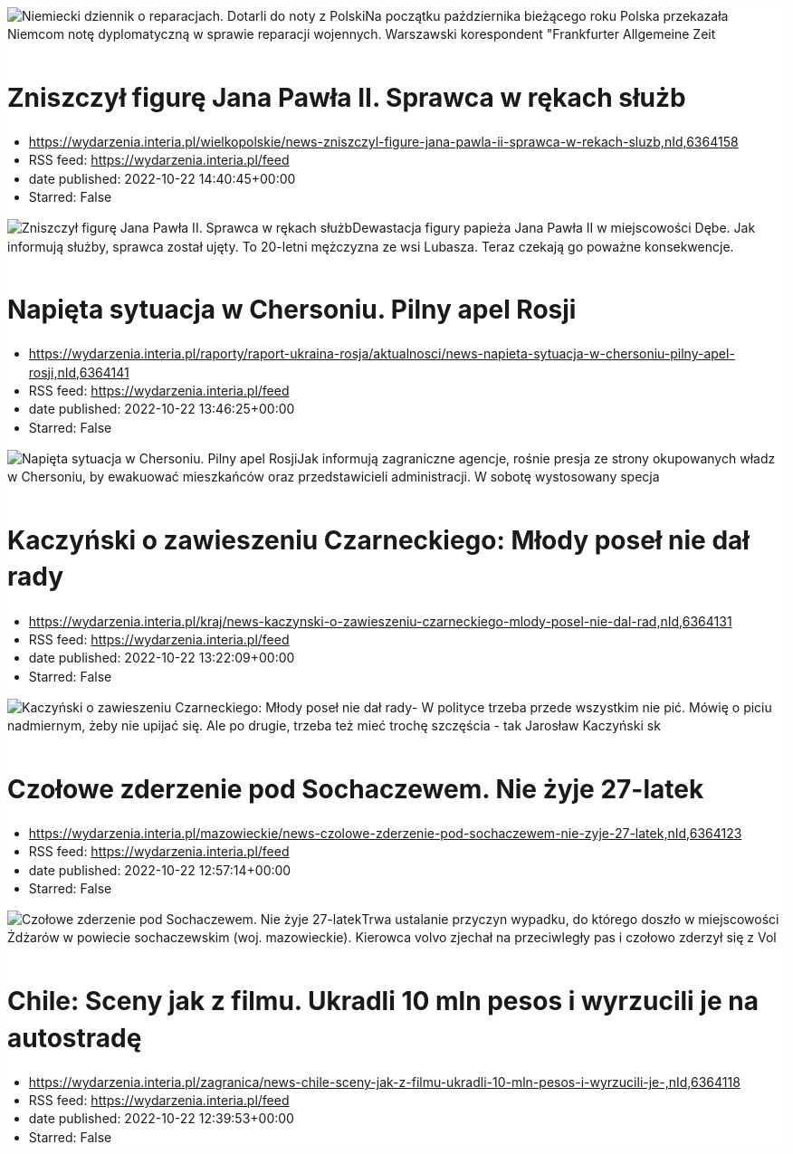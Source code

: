 <p><a href="https://wydarzenia.interia.pl/zagranica/news-niemiecki-dziennik-o-reparacjach-dotarli-do-noty-z-polski,nId,6364154"><img align="left" alt="Niemiecki dziennik o reparacjach. Dotarli do noty z Polski" src="https://i.iplsc.com/niemiecki-dziennik-o-reparacjach-dotarli-do-noty-z-polski/000G07SUGNXQU530-C321.jpg" /></a>Na początku października bieżącego roku Polska przekazała Niemcom notę dyplomatyczną w sprawie reparacji wojennych. Warszawski korespondent &quot;Frankfurter Allgemeine Zeit

# Zniszczył figurę Jana Pawła II. Sprawca w rękach służb
 - https://wydarzenia.interia.pl/wielkopolskie/news-zniszczyl-figure-jana-pawla-ii-sprawca-w-rekach-sluzb,nId,6364158
 - RSS feed: https://wydarzenia.interia.pl/feed
 - date published: 2022-10-22 14:40:45+00:00
 - Starred: False

<p><a href="https://wydarzenia.interia.pl/wielkopolskie/news-zniszczyl-figure-jana-pawla-ii-sprawca-w-rekach-sluzb,nId,6364158"><img align="left" alt="Zniszczył figurę Jana Pawła II. Sprawca w rękach służb" src="https://i.iplsc.com/zniszczyl-figure-jana-pawla-ii-sprawca-w-rekach-sluzb/000G8L4G2BHHXAK4-C321.jpg" /></a>Dewastacja figury papieża Jana Pawła II w miejscowości Dębe. Jak informują służby, sprawca został ujęty. To 20-letni mężczyzna ze wsi Lubasza. Teraz czekają go poważne konsekwencje.

# Napięta sytuacja w Chersoniu. Pilny apel Rosji
 - https://wydarzenia.interia.pl/raporty/raport-ukraina-rosja/aktualnosci/news-napieta-sytuacja-w-chersoniu-pilny-apel-rosji,nId,6364141
 - RSS feed: https://wydarzenia.interia.pl/feed
 - date published: 2022-10-22 13:46:25+00:00
 - Starred: False

<p><a href="https://wydarzenia.interia.pl/raporty/raport-ukraina-rosja/aktualnosci/news-napieta-sytuacja-w-chersoniu-pilny-apel-rosji,nId,6364141"><img align="left" alt="Napięta sytuacja w Chersoniu. Pilny apel Rosji" src="https://i.iplsc.com/napieta-sytuacja-w-chersoniu-pilny-apel-rosji/000ERLXHW9IQA89M-C321.jpg" /></a>Jak informują zagraniczne agencje, rośnie presja ze strony okupowanych władz w Chersoniu, by ewakuować mieszkańców oraz przedstawicieli administracji. W sobotę wystosowany specja

# Kaczyński o zawieszeniu Czarneckiego: Młody poseł nie dał rady
 - https://wydarzenia.interia.pl/kraj/news-kaczynski-o-zawieszeniu-czarneckiego-mlody-posel-nie-dal-rad,nId,6364131
 - RSS feed: https://wydarzenia.interia.pl/feed
 - date published: 2022-10-22 13:22:09+00:00
 - Starred: False

<p><a href="https://wydarzenia.interia.pl/kraj/news-kaczynski-o-zawieszeniu-czarneckiego-mlody-posel-nie-dal-rad,nId,6364131"><img align="left" alt="Kaczyński o zawieszeniu Czarneckiego: Młody poseł nie dał rady" src="https://i.iplsc.com/kaczynski-o-zawieszeniu-czarneckiego-mlody-posel-nie-dal-rad/000G8KBKFTV0BL1C-C321.jpg" /></a>- W polityce trzeba przede wszystkim nie pić. Mówię o piciu nadmiernym, żeby nie upijać się. Ale po drugie, trzeba też mieć trochę szczęścia - tak Jarosław Kaczyński sk

# Czołowe zderzenie pod Sochaczewem. Nie żyje 27-latek
 - https://wydarzenia.interia.pl/mazowieckie/news-czolowe-zderzenie-pod-sochaczewem-nie-zyje-27-latek,nId,6364123
 - RSS feed: https://wydarzenia.interia.pl/feed
 - date published: 2022-10-22 12:57:14+00:00
 - Starred: False

<p><a href="https://wydarzenia.interia.pl/mazowieckie/news-czolowe-zderzenie-pod-sochaczewem-nie-zyje-27-latek,nId,6364123"><img align="left" alt="Czołowe zderzenie pod Sochaczewem. Nie żyje 27-latek" src="https://i.iplsc.com/czolowe-zderzenie-pod-sochaczewem-nie-zyje-27-latek/000G8K944KIX73XE-C321.jpg" /></a>Trwa ustalanie przyczyn wypadku, do którego doszło w miejscowości Żdżarów w powiecie sochaczewskim (woj. mazowieckie). Kierowca volvo zjechał na przeciwległy pas i czołowo zderzył się z Vol

# Chile: Sceny jak z filmu. Ukradli 10 mln pesos i wyrzucili je na autostradę
 - https://wydarzenia.interia.pl/zagranica/news-chile-sceny-jak-z-filmu-ukradli-10-mln-pesos-i-wyrzucili-je-,nId,6364118
 - RSS feed: https://wydarzenia.interia.pl/feed
 - date published: 2022-10-22 12:39:53+00:00
 - Starred: False
